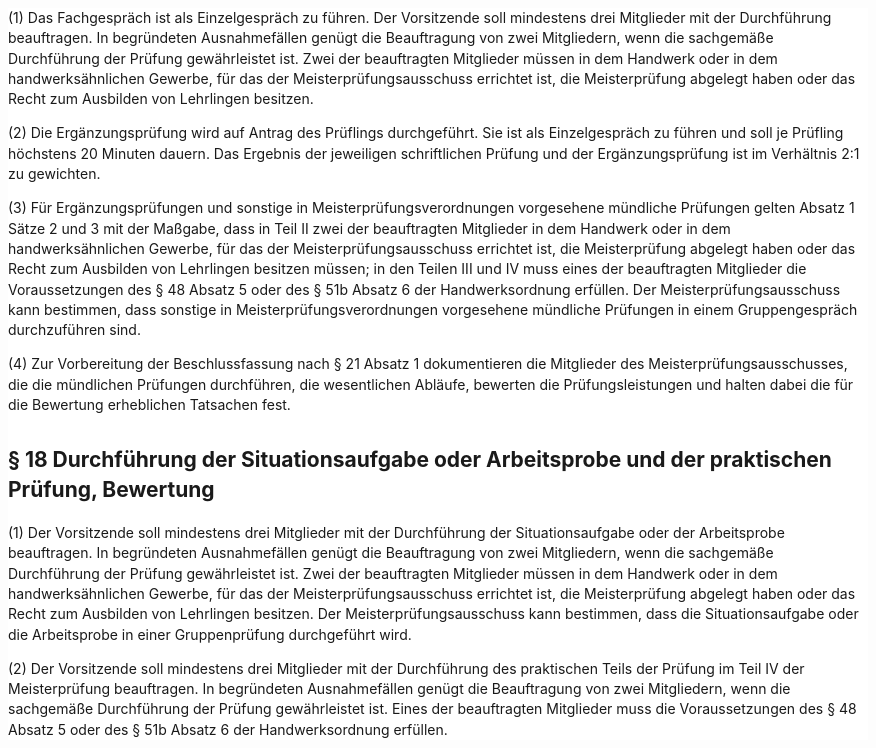 (1) Das Fachgespräch ist als Einzelgespräch zu führen. Der Vorsitzende
soll mindestens drei Mitglieder mit der Durchführung beauftragen. In
begründeten Ausnahmefällen genügt die Beauftragung von zwei
Mitgliedern, wenn die sachgemäße Durchführung der Prüfung
gewährleistet ist. Zwei der beauftragten Mitglieder müssen in dem
Handwerk oder in dem handwerksähnlichen Gewerbe, für das der
Meisterprüfungsausschuss errichtet ist, die Meisterprüfung abgelegt
haben oder das Recht zum Ausbilden von Lehrlingen besitzen.

(2) Die Ergänzungsprüfung wird auf Antrag des Prüflings durchgeführt.
Sie ist als Einzelgespräch zu führen und soll je Prüfling höchstens 20
Minuten dauern. Das Ergebnis der jeweiligen schriftlichen Prüfung und
der Ergänzungsprüfung ist im Verhältnis 2:1 zu gewichten.

(3) Für Ergänzungsprüfungen und sonstige in
Meisterprüfungsverordnungen vorgesehene mündliche Prüfungen gelten
Absatz 1 Sätze 2 und 3 mit der Maßgabe, dass in Teil II zwei der
beauftragten Mitglieder in dem Handwerk oder in dem handwerksähnlichen
Gewerbe, für das der Meisterprüfungsausschuss errichtet ist, die
Meisterprüfung abgelegt haben oder das Recht zum Ausbilden von
Lehrlingen besitzen müssen; in den Teilen III und IV muss eines der
beauftragten Mitglieder die Voraussetzungen des § 48 Absatz 5 oder des
§ 51b Absatz 6 der Handwerksordnung erfüllen. Der
Meisterprüfungsausschuss kann bestimmen, dass sonstige in
Meisterprüfungsverordnungen vorgesehene mündliche Prüfungen in einem
Gruppengespräch durchzuführen sind.

(4) Zur Vorbereitung der Beschlussfassung nach § 21 Absatz 1
dokumentieren die Mitglieder des Meisterprüfungsausschusses, die die
mündlichen Prüfungen durchführen, die wesentlichen Abläufe, bewerten
die Prüfungsleistungen und halten dabei die für die Bewertung
erheblichen Tatsachen fest.

## § 18 Durchführung der Situationsaufgabe oder Arbeitsprobe und der praktischen Prüfung, Bewertung

(1) Der Vorsitzende soll mindestens drei Mitglieder mit der
Durchführung der Situationsaufgabe oder der Arbeitsprobe beauftragen.
In begründeten Ausnahmefällen genügt die Beauftragung von zwei
Mitgliedern, wenn die sachgemäße Durchführung der Prüfung
gewährleistet ist. Zwei der beauftragten Mitglieder müssen in dem
Handwerk oder in dem handwerksähnlichen Gewerbe, für das der
Meisterprüfungsausschuss errichtet ist, die Meisterprüfung abgelegt
haben oder das Recht zum Ausbilden von Lehrlingen besitzen. Der
Meisterprüfungsausschuss kann bestimmen, dass die Situationsaufgabe
oder die Arbeitsprobe in einer Gruppenprüfung durchgeführt wird.

(2) Der Vorsitzende soll mindestens drei Mitglieder mit der
Durchführung des praktischen Teils der Prüfung im Teil IV der
Meisterprüfung beauftragen. In begründeten Ausnahmefällen genügt die
Beauftragung von zwei Mitgliedern, wenn die sachgemäße Durchführung
der Prüfung gewährleistet ist. Eines der beauftragten Mitglieder muss
die Voraussetzungen des § 48 Absatz 5 oder des § 51b Absatz 6 der
Handwerksordnung erfüllen.
